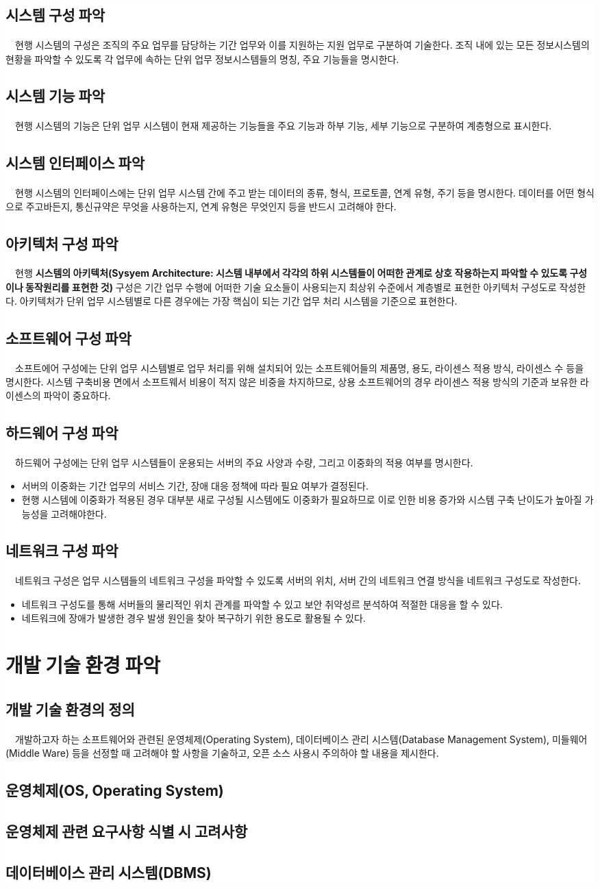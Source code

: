 시스템 구성 파악
------
　현행 시스템의 구성은 조직의 주요 업무를 담당하는 기간 업무와 이를 지원하는 지원 업무로 구분하여 기술한다. 조직 내에 있는 모든 정보시스템의 현황을 파악할 수 있도록 각 업무에 속하는 단위 업무 정보시스템들의 명칭, 주요 기능들을 명시한다.

시스템 기능 파악
------
　현행 시스템의 기능은 단위 업무 시스템이 현재 제공하는 기능들을 주요 기능과 하부 기능, 세부 기능으로 구분하여 계층형으로 표시한다.

시스템 인터페이스 파악
------
　현행 시스템의 인터페이스에는 단위 업무 시스템 간에 주고 받는 데이터의 종류, 형식, 프로토콜, 연계 유형, 주기 등을 명시한다. 데이터를 어떤 형식으로 주고바든지, 통신규약은 무엇을 사용하는지, 연계 유형은 무엇인지 등을 반드시 고려해야 한다.

아키텍처 구성 파악
------
　현행 **시스템의 아키텍처(Sysyem Architecture: 시스템 내부에서 각각의 하위 시스템들이 어떠한 관계로 상호 작용하는지 파악할 수 있도록 구성이나 동작원리를 표현한 것)** 구성은 기간 업무 수행에 어떠한 기술 요소들이 사용되는지 최상위 수준에서 계층별로 표현한 아키텍처 구성도로 작성한다. 아키텍처가 단위 업무 시스템별로 다른 경우에는 가장 핵심이 되는 기간 업무 처리 시스템을 기준으로 표현한다.

소프트웨어 구성 파악
------
　소프트에어 구성에는 단위 업무 시스템별로 업무 처리를 위해 설치되어 있는 소프트웨어들의 제품명, 용도, 라이센스 적용 방식, 라이센스 수 등을 명시한다. 시스템 구축비용 면에서 소프트웨서 비용이 적지 않은 비중을 차지하므로, 상용 소프트웨어의 경우 라이센스 적용 방식의 기준과 보유한 라이센스의 파악이 중요하다.

하드웨어 구성 파악
------
　하드웨어 구성에는 단위 업무 시스템들이 운용되는 서버의 주요 사양과 수량, 그리고 이중화의 적용 여부를 명시한다.
* 서버의 이중화는 기간 업무의 서비스 기간, 장애 대응 정책에 따라 필요 여부가 결정된다.
* 현행 시스템에 이중화가 적용된 경우 대부분 새로 구성될 시스템에도 이중화가 필요하므로 이로 인한 비용 증가와 시스템 구축 난이도가 높아질 가능성을 고려해야한다.

네트워크 구성 파악
------
　네트워크 구성은 업무 시스템들의 네트워크 구성을 파악할 수 있도록 서버의 위치, 서버 간의 네트워크 연결 방식을 네트워크 구성도로 작성한다.
* 네트워크 구성도를 통해 서버들의 물리적인 위치 관계를 파악할 수 있고 보안  취약성르 분석하여 적절한 대응을 할 수 있다.
* 네트워크에 장애가 발생한 경우 발생 원인을 찾아 복구하기 위한 용도로 활용될 수 있다.

개발 기술 환경 파악
======

개발 기술 환경의 정의
------
　개발하고자 하는 소프트웨어와 관련된 운영체제(Operating System), 데이터베이스 관리 시스템(Database Management System), 미들웨어(Middle Ware) 등을 선정할 때 고려해야 할 사항을 기술하고, 오픈 소스 사용시 주의하야 할 내용을 제시한다.

운영체제(OS, Operating System)
------

운영체제 관련 요구사항 식별 시 고려사항
------

데이터베이스 관리 시스템(DBMS)
------
